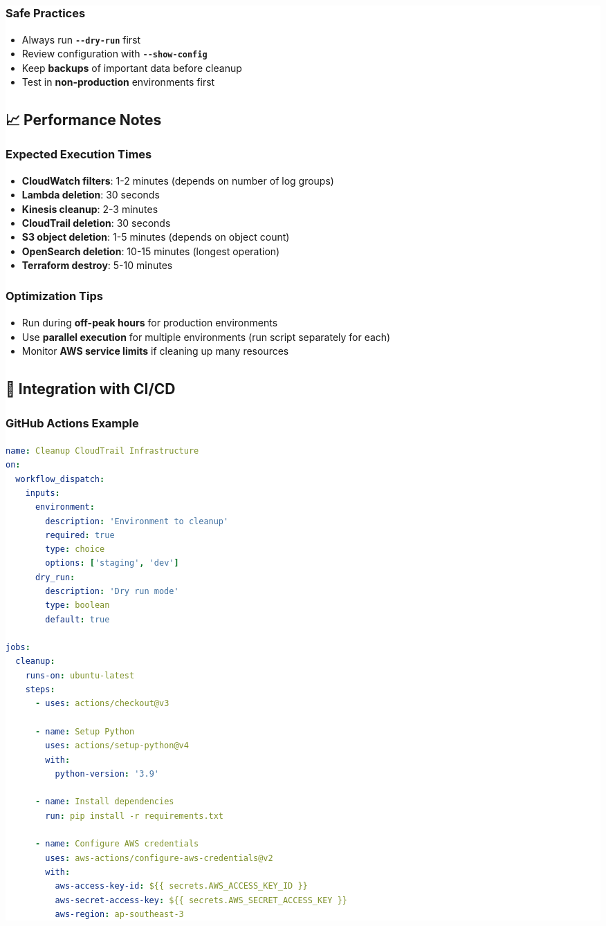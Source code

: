 ### Safe Practices
- Always run **`--dry-run`** first
- Review configuration with **`--show-config`**
- Keep **backups** of important data before cleanup
- Test in **non-production** environments first

## 📈 Performance Notes

### Expected Execution Times
- **CloudWatch filters**: 1-2 minutes (depends on number of log groups)
- **Lambda deletion**: 30 seconds
- **Kinesis cleanup**: 2-3 minutes
- **CloudTrail deletion**: 30 seconds
- **S3 object deletion**: 1-5 minutes (depends on object count)
- **OpenSearch deletion**: 10-15 minutes (longest operation)
- **Terraform destroy**: 5-10 minutes

### Optimization Tips
- Run during **off-peak hours** for production environments
- Use **parallel execution** for multiple environments (run script separately for each)
- Monitor **AWS service limits** if cleaning up many resources

## 🔄 Integration with CI/CD

### GitHub Actions Example
```yaml
name: Cleanup CloudTrail Infrastructure
on:
  workflow_dispatch:
    inputs:
      environment:
        description: 'Environment to cleanup'
        required: true
        type: choice
        options: ['staging', 'dev']
      dry_run:
        description: 'Dry run mode'
        type: boolean
        default: true

jobs:
  cleanup:
    runs-on: ubuntu-latest
    steps:
      - uses: actions/checkout@v3

      - name: Setup Python
        uses: actions/setup-python@v4
        with:
          python-version: '3.9'

      - name: Install dependencies
        run: pip install -r requirements.txt

      - name: Configure AWS credentials
        uses: aws-actions/configure-aws-credentials@v2
        with:
          aws-access-key-id: ${{ secrets.AWS_ACCESS_KEY_ID }}
          aws-secret-access-key: ${{ secrets.AWS_SECRET_ACCESS_KEY }}
          aws-region: ap-southeast-3

```